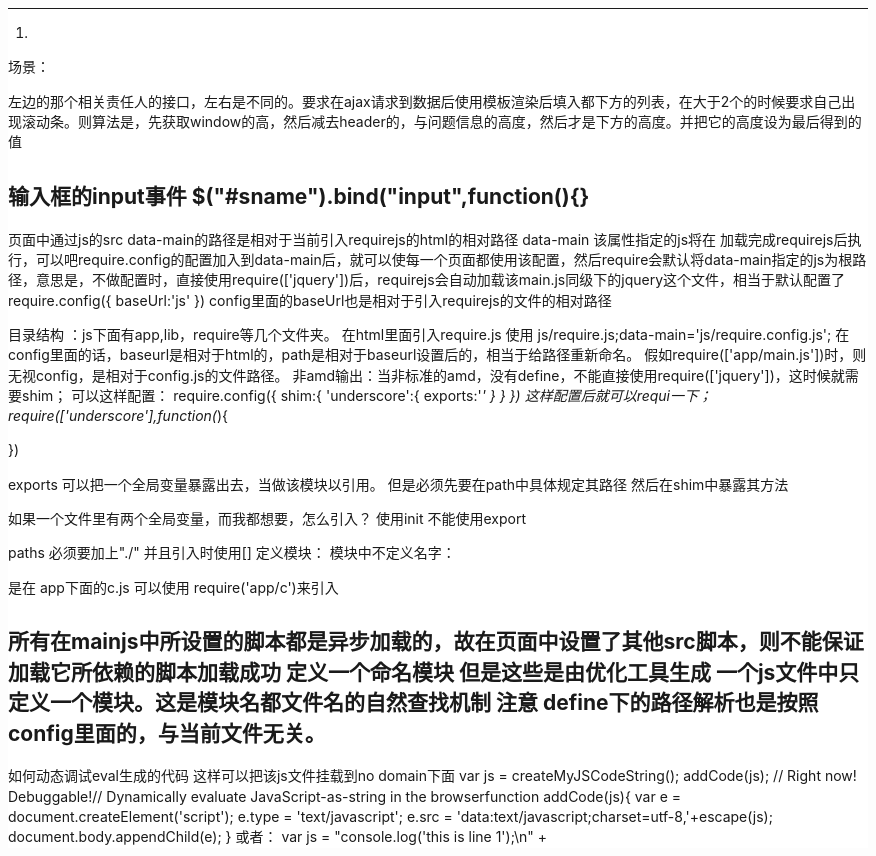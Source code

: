
--------------------------------------------------------------------------------
1.
场景：

左边的那个相关责任人的接口，左右是不同的。要求在ajax请求到数据后使用模板渲染后填入都下方的列表，在大于2个的时候要求自己出现滚动条。则算法是，先获取window的高，然后减去header的，与问题信息的高度，然后才是下方的高度。并把它的高度设为最后得到的值

输入框的input事件
$("#sname").bind("input",function(){}
--------------------------------------------------------------------------------
页面中通过js的src
data-main的路径是相对于当前引入requirejs的html的相对路径
data-main 该属性指定的js将在 加载完成requirejs后执行，可以吧require.config的配置加入到data-main后，就可以使每一个页面都使用该配置，然后require会默认将data-main指定的js为根路径，意思是，不做配置时，直接使用require(['jquery'])后，requirejs会自动加载该main.js同级下的jquery这个文件，相当于默认配置了require.config({
baseUrl:'js'
})
config里面的baseUrl也是相对于引入requirejs的文件的相对路径

目录结构 ：js下面有app,lib，require等几个文件夹。
在html里面引入require.js  使用 js/require.js;data-main='js/require.config.js';
在config里面的话，baseurl是相对于html的，path是相对于baseurl设置后的，相当于给路径重新命名。
假如require(['app/main.js'])时，则无视config，是相对于config.js的文件路径。
非amd输出：当非标准的amd，没有define，不能直接使用require(['jquery'])，这时候就需要shim；
可以这样配置：
require.config({
shim:{
'underscore':{
exports:'_'
}
}
})
这样配置后就可以requi一下；
require(['underscore'],function(_){

})

exports 可以把一个全局变量暴露出去，当做该模块以引用。
但是必须先要在path中具体规定其路径 然后在shim中暴露其方法

如果一个文件里有两个全局变量，而我都想要，怎么引入？
使用init  不能使用export


paths 必须要加上"./" 并且引入时使用[]
定义模块：
模块中不定义名字：

是在 app下面的c.js  可以使用
require('app/c')来引入

所有在mainjs中所设置的脚本都是异步加载的，故在页面中设置了其他src脚本，则不能保证加载它所依赖的脚本加载成功
定义一个命名模块 但是这些是由优化工具生成
一个js文件中只定义一个模块。这是模块名都文件名的自然查找机制
注意 define下的路径解析也是按照config里面的，与当前文件无关。
--------------------------------------------------------------------------------
如何动态调试eval生成的代码  这样可以把该js文件挂载到no domain下面
var js = createMyJSCodeString();
addCode(js); // Right now! Debuggable!// Dynamically evaluate JavaScript-as-string in the browserfunction addCode(js){
  var e = document.createElement('script');
  e.type = 'text/javascript';
  e.src  = 'data:text/javascript;charset=utf-8,'+escape(js);
  document.body.appendChild(e);
}
或者：
var js = "console.log('this is line 1');\n" +